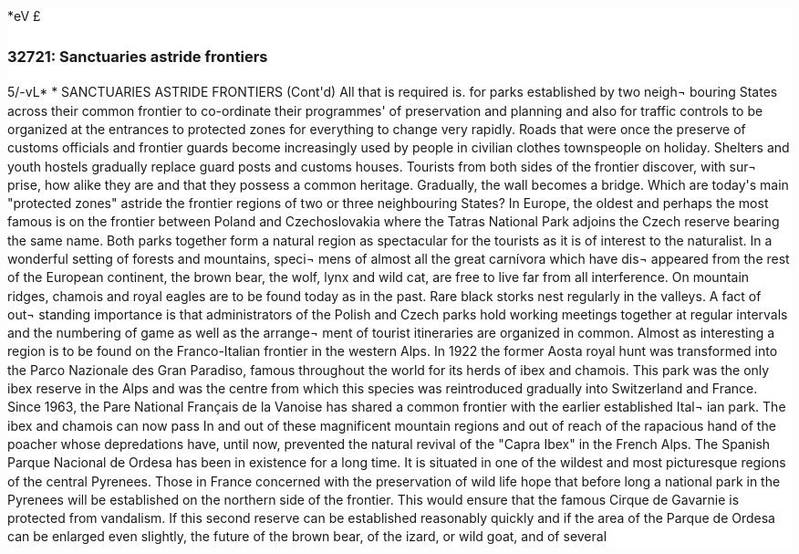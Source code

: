 *eV £

### 32721: Sanctuaries astride frontiers
5/-vL*
*
SANCTUARIES ASTRIDE FRONTIERS (Cont'd)
All that is required is. for parks established by two neigh¬
bouring States across their common frontier to co-ordinate
their programmes' of preservation and planning and also for
traffic controls to be organized at the entrances to protected
zones for everything to change very rapidly. Roads that
were once the preserve of customs officials and frontier
guards become increasingly used by people in civilian
clothes townspeople on holiday. Shelters and youth
hostels gradually replace guard posts and customs houses.
Tourists from both sides of the frontier discover, with sur¬
prise, how alike they are and that they possess a common
heritage. Gradually, the wall becomes a bridge.
Which are today's main "protected zones" astride the
frontier regions of two or three neighbouring States? In
Europe, the oldest and perhaps the most famous is on the
frontier between Poland and Czechoslovakia where the
Tatras National Park adjoins the Czech reserve bearing the
same name. Both parks together form a natural region as
spectacular for the tourists as it is of interest to the
naturalist.
In a wonderful setting of forests and mountains, speci¬
mens of almost all the great carnívora which have dis¬
appeared from the rest of the European continent, the
brown bear, the wolf, lynx and wild cat, are free to live far
from all interference. On mountain ridges, chamois and
royal eagles are to be found today as in the past. Rare
black storks nest regularly in the valleys. A fact of out¬
standing importance is that administrators of the Polish and
Czech parks hold working meetings together at regular
intervals and the numbering of game as well as the arrange¬
ment of tourist itineraries are organized in common.
Almost as interesting a region is to be found on the
Franco-Italian frontier in the western Alps. In 1922 the
former Aosta royal hunt was transformed into the Parco
Nazionale des Gran Paradiso, famous throughout the world
for its herds of ibex and chamois. This park was the only
ibex reserve in the Alps and was the centre from which
this species was reintroduced gradually into Switzerland
and France.
Since 1963, the Pare National Français de la Vanoise has
shared a common frontier with the earlier established Ital¬
ian park. The ibex and chamois can now pass In and out
of these magnificent mountain regions and out of reach of
the rapacious hand of the poacher whose depredations
have, until now, prevented the natural revival of the "Capra
Ibex" in the French Alps.
The Spanish Parque Nacional de Ordesa has been in
existence for a long time. It is situated in one of the wildest
and most picturesque regions of the central Pyrenees.
Those in France concerned with the preservation of wild
life hope that before long a national park in the Pyrenees
will be established on the northern side of the frontier.
This would ensure that the famous Cirque de Gavarnie is
protected from vandalism. If this second reserve can be
established reasonably quickly and if the area of the Parque
de Ordesa can be enlarged even slightly, the future of
the brown bear, of the izard, or wild goat, and of several